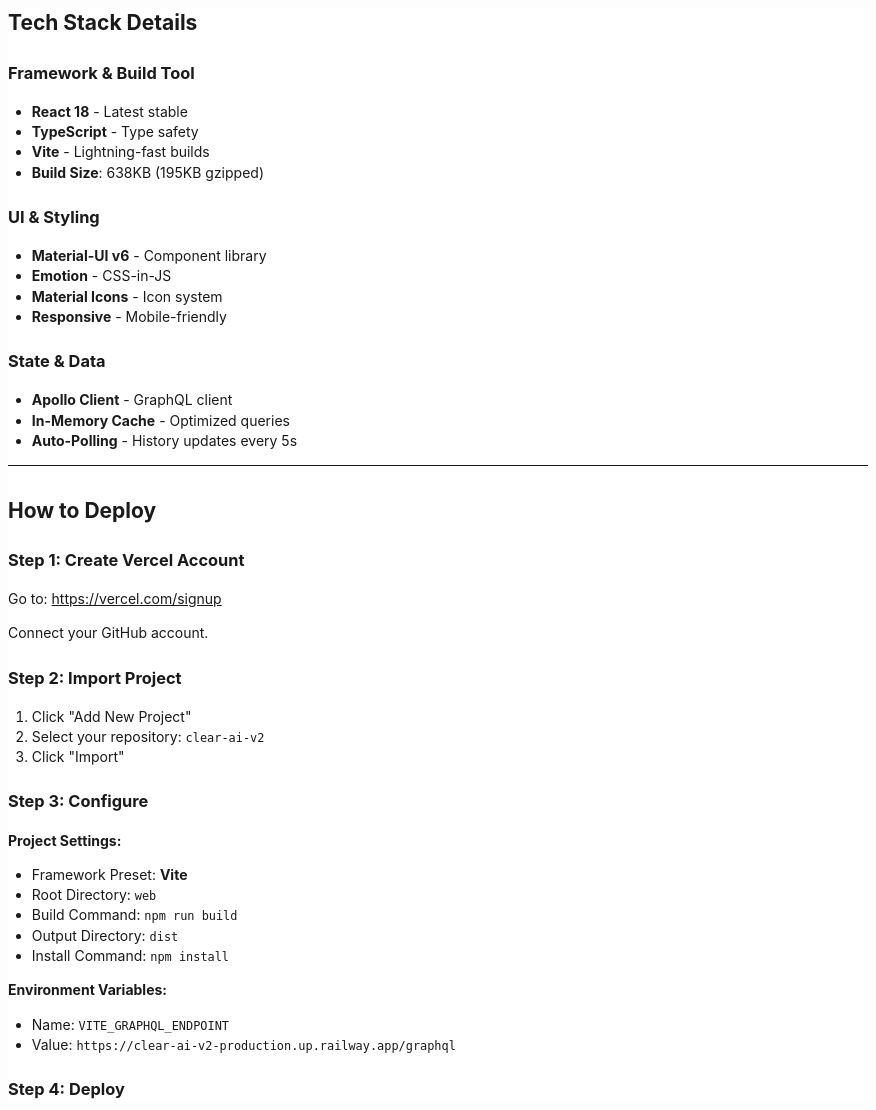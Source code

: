 ## Tech Stack Details

### Framework & Build Tool
- **React 18** - Latest stable
- **TypeScript** - Type safety
- **Vite** - Lightning-fast builds
- **Build Size**: 638KB (195KB gzipped)

### UI & Styling
- **Material-UI v6** - Component library
- **Emotion** - CSS-in-JS
- **Material Icons** - Icon system
- **Responsive** - Mobile-friendly

### State & Data
- **Apollo Client** - GraphQL client
- **In-Memory Cache** - Optimized queries
- **Auto-Polling** - History updates every 5s

---

## How to Deploy

### Step 1: Create Vercel Account

Go to: https://vercel.com/signup

Connect your GitHub account.

### Step 2: Import Project

1. Click "Add New Project"
2. Select your repository: `clear-ai-v2`
3. Click "Import"

### Step 3: Configure

**Project Settings:**
- Framework Preset: **Vite**
- Root Directory: `web`
- Build Command: `npm run build`
- Output Directory: `dist`
- Install Command: `npm install`

**Environment Variables:**
- Name: `VITE_GRAPHQL_ENDPOINT`
- Value: `https://clear-ai-v2-production.up.railway.app/graphql`

### Step 4: Deploy

